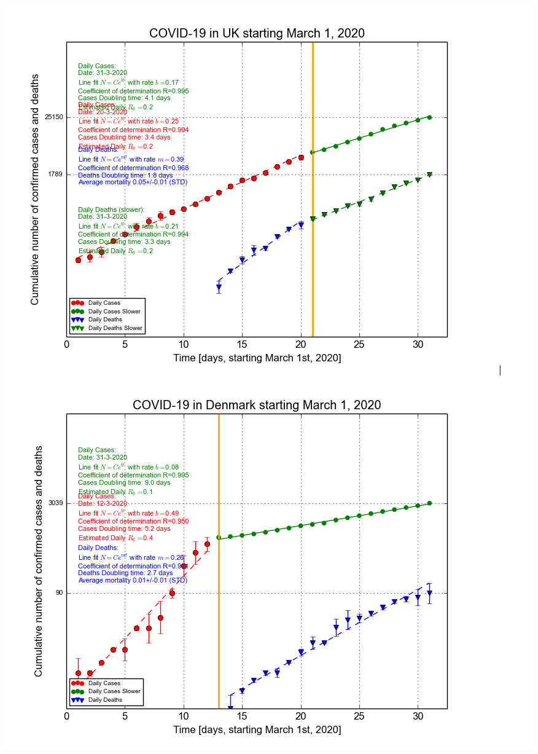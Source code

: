 ![UK](country_plots_03-2020/COVID-19_LIN_UK.png) |  ![Denmark](country_plots_03-2020/COVID-19_LIN_Denmark.png)

